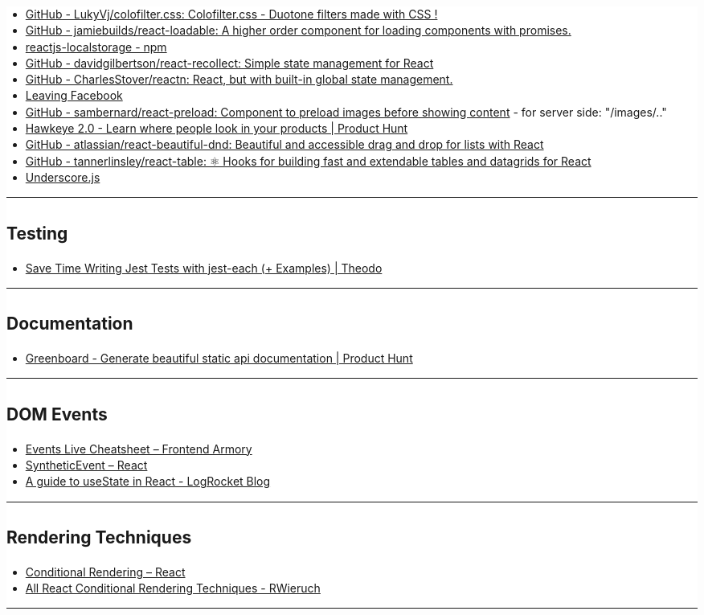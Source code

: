 - [GitHub - LukyVj/colofilter.css: Colofilter.css - Duotone filters made with CSS !](https://github.com/LukyVj/colofilter.css)
- [GitHub - jamiebuilds/react-loadable: A higher order component for loading components with promises.](https://github.com/jamiebuilds/react-loadable)
- [reactjs-localstorage - npm](https://www.npmjs.com/package/reactjs-localstorage)
- [GitHub - davidgilbertson/react-recollect: Simple state management for React](https://github.com/davidgilbertson/react-recollect)
- [GitHub - CharlesStover/reactn: React, but with built-in global state management.](https://github.com/CharlesStover/reactn)
- [Leaving Facebook](https://l.facebook.com/l.php?u=http%3A%2F%2Fwww.passportjs.org%2F%3Ffbclid%3DIwAR0Mp5wU1Y1L49oCZTUbib3Ci-1la9Vpt3YlJH0N8aSjkzvtNGhoWKpTZ60&h=AT16n1c6E_5TATYvJFsi0-tADo9AggcVY_CgUmT0-TI8Oy_j2h54oR-Ye2sR9dafjYErLVgapBGKQvLAKaoNCARtqnNBXW7givjjTsWAt1ZvCbyAhcxPV7hgISY8gOgKxJjyXh_H)
- [GitHub - sambernard/react-preload: Component to preload images before showing content](https://github.com/sambernard/react-preload) - for server side: "/images/.."
- [Hawkeye 2.0 - Learn where people look in your products | Product Hunt](https://www.producthunt.com/posts/hawkeye-2-0)
- [GitHub - atlassian/react-beautiful-dnd: Beautiful and accessible drag and drop for lists with React](https://github.com/atlassian/react-beautiful-dnd)
- [GitHub - tannerlinsley/react-table: ⚛️ Hooks for building fast and extendable tables and datagrids for React](https://github.com/tannerlinsley/react-table)
- [Underscore.js](https://underscorejs.org/)

---

## Testing

- [Save Time Writing Jest Tests with jest-each (+ Examples) | Theodo](https://blog.theodo.com/2018/09/jest-each-tests/)

---

## Documentation

- [Greenboard - Generate beautiful static api documentation | Product Hunt](https://www.producthunt.com/posts/greenboard)

---

## DOM Events

- [Events Live Cheatsheet – Frontend Armory](https://frontarm.com/james-k-nelson/react-events-cheatsheet/)
- [SyntheticEvent – React](https://reactjs.org/docs/events.html)
- [A guide to useState in React - LogRocket Blog](https://blog.logrocket.com/a-guide-to-usestate-in-react-ecb9952e406c/)

---

## Rendering Techniques

- [Conditional Rendering – React](https://reactjs.org/docs/conditional-rendering.html)
- [All React Conditional Rendering Techniques - RWieruch](https://www.robinwieruch.de/conditional-rendering-react/)

---